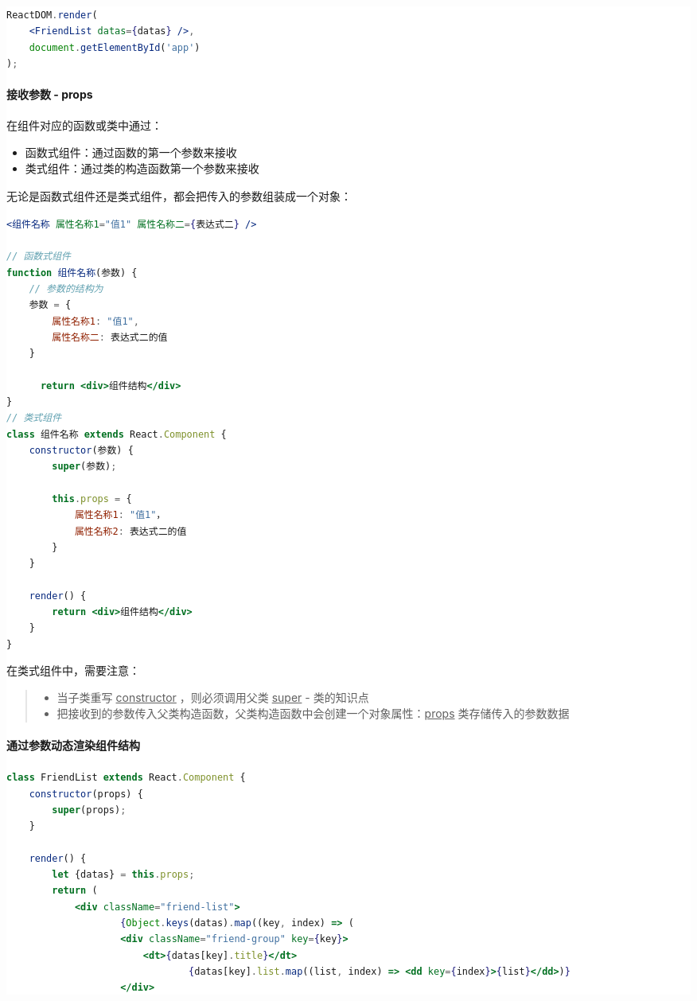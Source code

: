 ```jsx
ReactDOM.render(
    <FriendList datas={datas} />,
    document.getElementById('app')
);
```

#### 接收参数 - props

在组件对应的函数或类中通过：

- 函数式组件：通过函数的第一个参数来接收
- 类式组件：通过类的构造函数第一个参数来接收

无论是函数式组件还是类式组件，都会把传入的参数组装成一个对象：

```jsx
<组件名称 属性名称1="值1" 属性名称二={表达式二} />

// 函数式组件
function 组件名称(参数) {
  	// 参数的结构为
  	参数 = {
      	属性名称1: "值1",
      	属性名称二: 表达式二的值
    }
  
	  return <div>组件结构</div>
}
// 类式组件
class 组件名称 extends React.Component {
  	constructor(参数) {
      	super(参数);
      
      	this.props = {
          	属性名称1: "值1"，
          	属性名称2: 表达式二的值
        }
    }
  
  	render() {
      	return <div>组件结构</div>
    }
}
```

在类式组件中，需要注意：

> - 当子类重写 <u>constructor</u> ，则必须调用父类 <u>super</u> - 类的知识点
> - 把接收到的参数传入父类构造函数，父类构造函数中会创建一个对象属性：<u>props</u> 类存储传入的参数数据

#### 通过参数动态渲染组件结构

```jsx
class FriendList extends React.Component {
  	constructor(props) {
      	super(props);
    }
  
  	render() {
      	let {datas} = this.props;
      	return (
          	<div className="friend-list">
            		{Object.keys(datas).map((key, index) => (
                    <div className="friend-group" key={key}>
                        <dt>{datas[key].title}</dt>
                				{datas[key].list.map((list, index) => <dd key={index}>{list}</dd>)}
                    </div>
```
